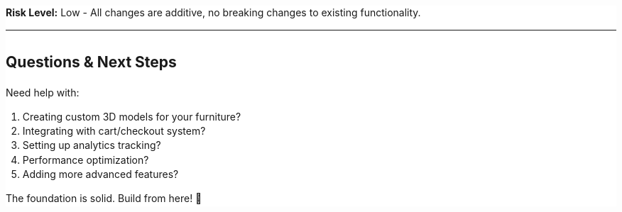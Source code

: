 **Risk Level:** Low - All changes are additive, no breaking changes to existing functionality.

---

## Questions & Next Steps

Need help with:

1. Creating custom 3D models for your furniture?
2. Integrating with cart/checkout system?
3. Setting up analytics tracking?
4. Performance optimization?
5. Adding more advanced features?

The foundation is solid. Build from here! 🚀
